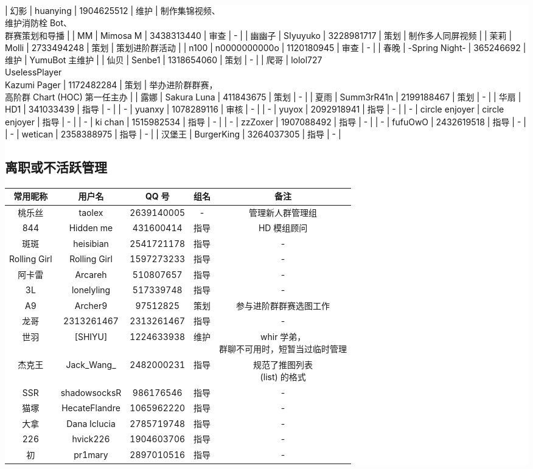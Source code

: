 | 幻影 | huanying | 1904625512 | 维护 | 制作集锦视频、<br />维护消防栓 Bot、<br />群赛策划和导播 |
| MM | Mimosa M | 3438313440 | 审查 | - |
| 幽幽子 | SIyuyuko | 3228981717 | 策划 | 制作多人同屏视频 |
| 茉莉 | Molli | 2733494248 | 策划 | 策划进阶群活动 |
| n100 | n0000000000o | 1120180945 | 审查 | - |
| 春晚 | -Spring Night- | 365246692 | 维护 | YumuBot 主维护 |
| 仙贝 | Senbe1 | 1318654060 | 策划 | - |
| 爬哥 | lolol727<br />UselessPlayer<br />Kazumi Pager | 1172482284 | 策划 | 举办进阶群群赛，<br />高阶群 Chart (HOC) 第一任主办 |
| 露娜 | Sakura Luna | 411843675 | 策划 | - |
| 夏雨 | Summ3rR41n | 2199188467 | 策划 | - |
| 华扇 | HD1 | 341033439 | 指导 | - |
| - | yuanxy | 1078289116 | 审核 | - |
| - | yuyox | 2092918941 | 指导 | - |
| - | circle enjoyer | circle enjoyer | 指导 | - |
| - | ki chan | 1515982534 | 指导 | - |
| - | zzZoxer | 1907088492 | 指导 | - |
| - | fufuOwO | 2432619518 | 指导 | - |
| - | wetican | 2358388975 | 指导 | - |
| 汉堡王 | BurgerKing | 3264037305 | 指导 | - |

## 离职或不活跃管理

| 常用昵称 | 用户名 | QQ 号 | 组名 | 备注 |
| :--: | :--: | :--: | :--: | :--: |
| 桃乐丝 | taolex | 2639140005 | - | 管理新人群管理组 |
| 844 | Hidden me | 431600414 | 指导 | HD 模组顾问 |
| 斑斑 | heisibian | 2541721178 | 指导 | - |
| Rolling Girl | Rolling Girl | 1597273233 | 指导 | - |
| 阿卡雷 | Arcareh | 510807657 | 指导 | - |
| 3L | lonelyling | 517339748 | 指导 | - |
| A9 | Archer9 | 97512825 | 策划 | 参与进阶群群赛选图工作 |
| 龙哥 | 2313261467 | 2313261467 | 指导 | - |
| 世羽 | [SHIYU] | 1224633938 | 维护 | whir 学弟，<br />群聊不可用时，短暂当过临时管理 |
| 杰克王 | Jack\_Wang\_ | 2482000231 | 指导 | 规范了推图列表<br /> (list) 的格式 |
| SSR | shadowsocksR | 986176546 | 指导 | - |
| 猫塚 | HecateFlandre | 1065962220 | 指导 | - |
| 大拿 | Dana Iclucia | 2785719748 |  指导 | - |
| 226 | hvick226 | 1904603706 | 指导 | - |
| 初 | pr1mary | 2897010516 | 指导 | - |